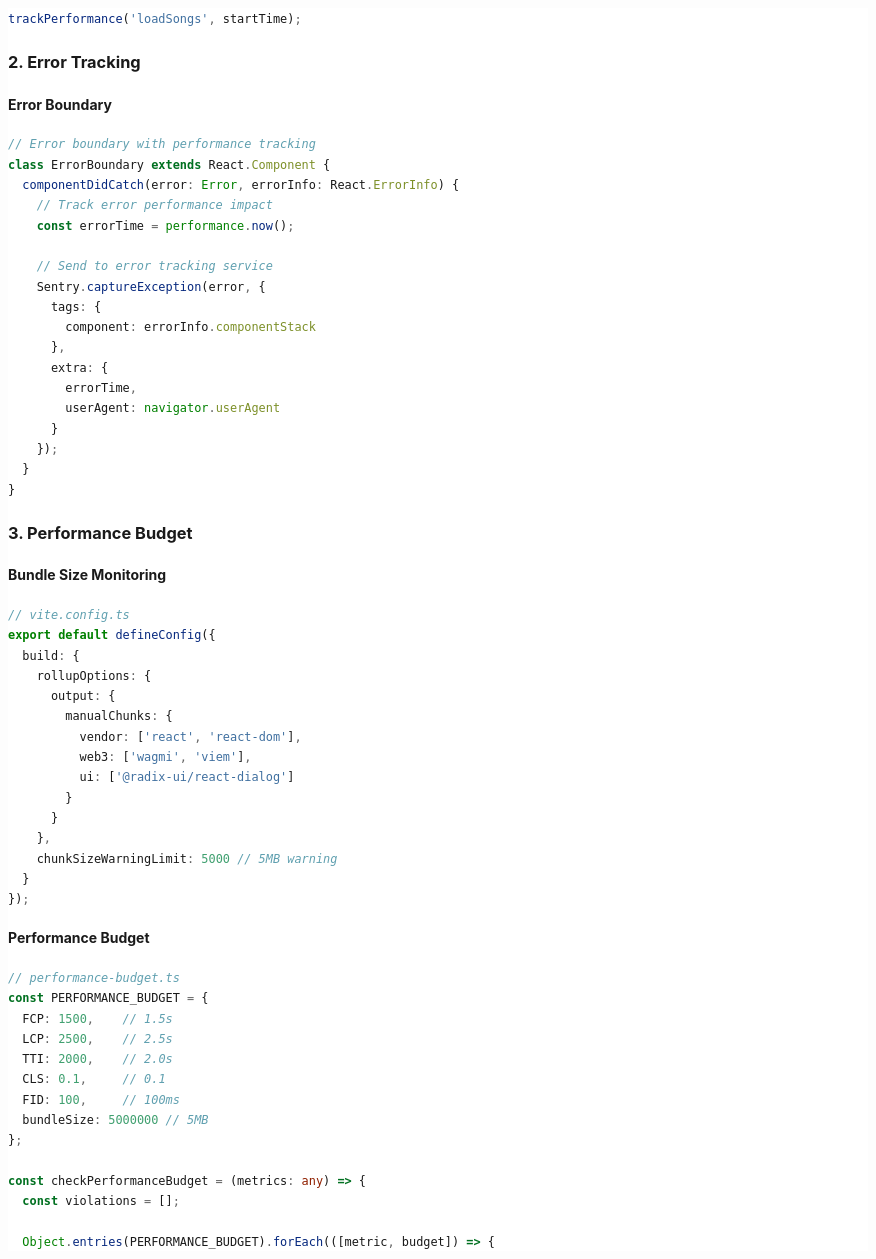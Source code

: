 ```typescript
trackPerformance('loadSongs', startTime);
```

### 2. Error Tracking

#### Error Boundary
```typescript
// Error boundary with performance tracking
class ErrorBoundary extends React.Component {
  componentDidCatch(error: Error, errorInfo: React.ErrorInfo) {
    // Track error performance impact
    const errorTime = performance.now();
    
    // Send to error tracking service
    Sentry.captureException(error, {
      tags: {
        component: errorInfo.componentStack
      },
      extra: {
        errorTime,
        userAgent: navigator.userAgent
      }
    });
  }
}
```

### 3. Performance Budget

#### Bundle Size Monitoring
```typescript
// vite.config.ts
export default defineConfig({
  build: {
    rollupOptions: {
      output: {
        manualChunks: {
          vendor: ['react', 'react-dom'],
          web3: ['wagmi', 'viem'],
          ui: ['@radix-ui/react-dialog']
        }
      }
    },
    chunkSizeWarningLimit: 5000 // 5MB warning
  }
});
```

#### Performance Budget
```typescript
// performance-budget.ts
const PERFORMANCE_BUDGET = {
  FCP: 1500,    // 1.5s
  LCP: 2500,    // 2.5s
  TTI: 2000,    // 2.0s
  CLS: 0.1,     // 0.1
  FID: 100,     // 100ms
  bundleSize: 5000000 // 5MB
};

const checkPerformanceBudget = (metrics: any) => {
  const violations = [];
  
  Object.entries(PERFORMANCE_BUDGET).forEach(([metric, budget]) => {
```